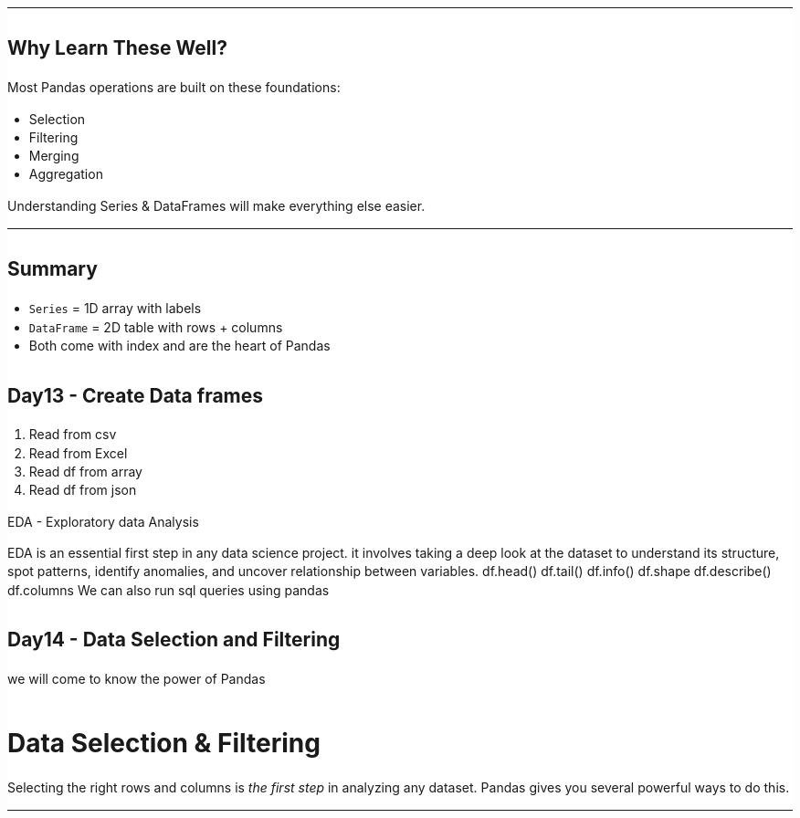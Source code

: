 ***

## Why Learn These Well?

Most Pandas operations are built on these foundations:

* Selection
* Filtering
* Merging
* Aggregation

Understanding Series & DataFrames will make everything else easier.

***

## Summary

* `Series` = 1D array with labels
* `DataFrame` = 2D table with rows + columns
* Both come with index and are the heart of Pandas

## Day13 - Create Data frames
1. Read from csv
2. Read from Excel
3. Read df from array
4. Read df from json

EDA - Exploratory data Analysis

EDA is an essential first step in any data science project.
it involves taking a deep look at the dataset to understand its structure, spot patterns, identify anomalies, and uncover relationship between variables.
df.head()
df.tail()
df.info()
df.shape
df.describe()
df.columns
We can also run sql queries using pandas

## Day14 - Data Selection and Filtering

we will come to know the power of Pandas

 
# Data Selection & Filtering

Selecting the right rows and columns is *the first step* in analyzing any dataset. Pandas gives you several powerful ways to do this.

---

